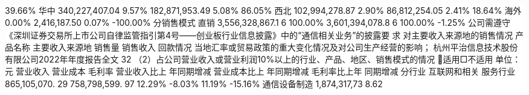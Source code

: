 39.66%
华中
340,227,407.04
9.57%
182,871,953.49
5.08%
86.05%
西北
102,994,278.87
2.90%
86,812,254.05
2.41%
18.64%
海外
0.00%
2,416,187.50
0.07%
-100.00%
分销售模式
直销
3,556,328,867.1
6
100.00%
3,601,394,078.8
6
100.00%
-1.25%
公司需遵守《深圳证券交易所上市公司自律监管指引第4号——创业板行业信息披露》中的“通信相关业务”的披露要
求
对主要收入来源地的销售情况
产品名称
主要收入来源地
销售量
销售收入
回款情况
当地汇率或贸易政策的重大变化情况及对公司生产经营的影响；
杭州平治信息技术股份有限公司2022年年度报告全文
32
（2）占公司营业收入或营业利润10%以上的行业、产品、地区、销售模式的情况
适用□不适用
单位：元
营业收入
营业成本
毛利率
营业收入比上
年同期增减
营业成本比上
年同期增减
毛利率比上年
同期增减
分行业
互联网和相关
服务行业
865,105,070.
29
758,798,599.
97
12.29%
-8.03%
11.19%
-15.16%
通信设备制造
1,874,317,73
8.62
